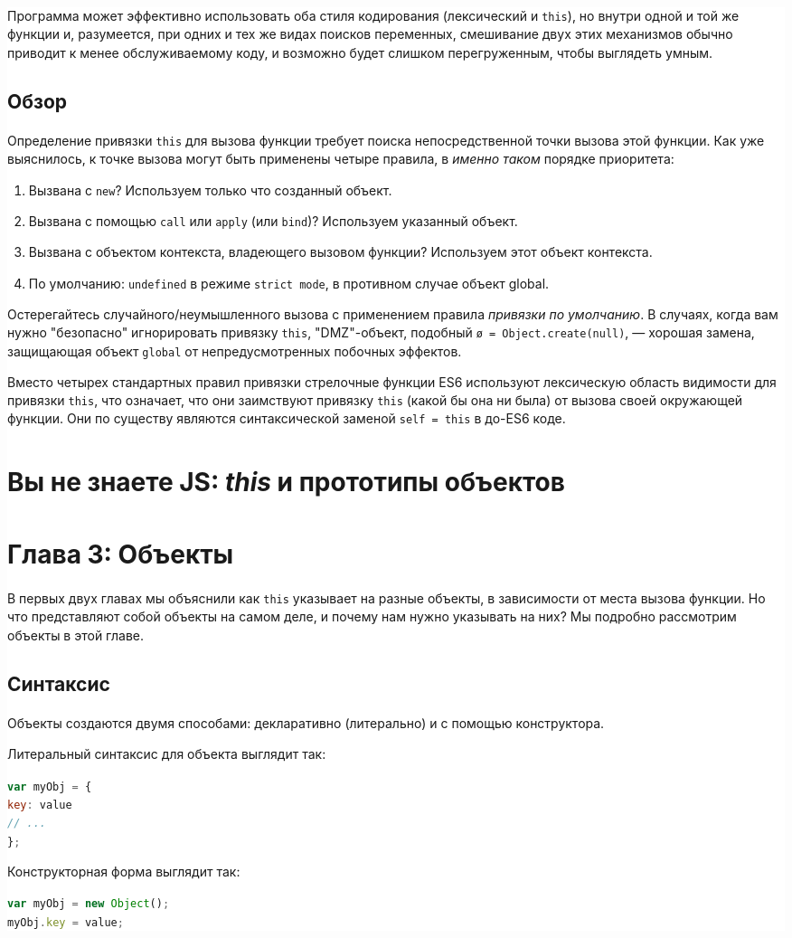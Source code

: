 Программа может эффективно использовать оба стиля кодирования (лексический и  `this`), но внутри одной и той же функции и, разумеется, при одних и тех же видах поисков переменных, смешивание двух этих механизмов обычно приводит к менее обслуживаемому коду, и возможно будет слишком перегруженным, чтобы выглядеть умным.

## Обзор

Определение привязки `this` для вызова функции требует поиска непосредственной точки вызова этой функции. Как уже выяснилось, к точке вызова могут быть применены четыре правила, в *именно таком* порядке  приоритета:

1. Вызвана с `new`? Используем только что созданный объект.

2. Вызвана с помощью `call` или `apply` (или `bind`)? Используем указанный объект.

3. Вызвана с объектом контекста, владеющего вызовом функции? Используем этот объект контекста.

4. По умолчанию: `undefined` в режиме `strict mode`, в противном случае объект global.

Остерегайтесь случайного/неумышленного вызова с применением правила *привязки по умолчанию*. В случаях, когда вам нужно "безопасно" игнорировать привязку `this`, "DMZ"-объект, подобный `ø = Object.create(null)`, — хорошая замена, защищающая объект `global` от непредусмотренных побочных эффектов.

Вместо четырех стандартных правил привязки стрелочные функции ES6 используют лексическую область видимости для привязки `this`, что означает, что они  заимствуют привязку `this` (какой бы она ни была) от вызова своей окружающей функции. Они по существу являются синтаксической заменой `self = this` в до-ES6 коде.

# Вы не знаете JS: *this* и прототипы объектов
# Глава 3: Объекты

В первых двух главах мы объяснили как `this` указывает на разные объекты, в зависимости от места вызова функции. Но что представляют собой объекты на самом деле, и почему нам нужно указывать на них? Мы подробно рассмотрим объекты в этой главе.

## Синтаксис

Объекты создаются двумя способами: декларативно (литерально) и с помощью конструктора.

Литеральный синтаксис для объекта выглядит так:

```js
var myObj = {
key: value
// ...
};
```

Конструкторная форма выглядит так:

```js
var myObj = new Object();
myObj.key = value;
```
